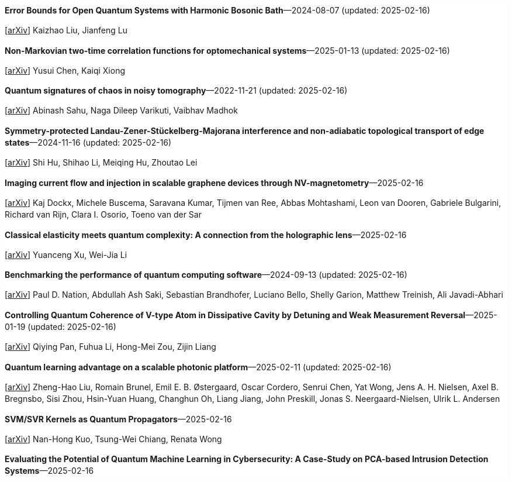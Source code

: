 
<b>Error Bounds for Open Quantum Systems with Harmonic Bosonic Bath</b>—2024-08-07 (updated: 2025-02-16)

 [[arXiv](http://arxiv.org/abs/2408.04009v2)] Kaizhao Liu, Jianfeng Lu


<b>Non-Markovian two-time correlation functions for optomechanical systems</b>—2025-01-13 (updated: 2025-02-16)

 [[arXiv](http://arxiv.org/abs/2501.07678v2)] Yusui Chen, Kaiqi Xiong


<b>Quantum signatures of chaos in noisy tomography</b>—2022-11-21 (updated: 2025-02-16)

 [[arXiv](http://arxiv.org/abs/2211.11221v5)] Abinash Sahu, Naga Dileep Varikuti, Vaibhav Madhok


<b>Symmetry-protected Landau-Zener-Stückelberg-Majorana interference and non-adiabatic topological transport of edge states</b>—2024-11-16 (updated: 2025-02-16)

 [[arXiv](http://arxiv.org/abs/2411.10750v2)] Shi Hu, Shihao Li, Meiqing Hu, Zhoutao Lei


<b>Imaging current flow and injection in scalable graphene devices through NV-magnetometry</b>—2025-02-16

 [[arXiv](http://arxiv.org/abs/2502.11076v1)] Kaj Dockx, Michele Buscema, Saravana Kumar, Tijmen van Ree, Abbas Mohtashami, Leon van Dooren, Gabriele Bulgarini, Richard van Rijn, Clara I. Osorio, Toeno van der Sar


<b>Classical elasticity meets quantum complexity: A connection from the holographic lens</b>—2025-02-16

 [[arXiv](http://arxiv.org/abs/2502.11081v1)] Yuanceng Xu, Wei-Jia Li


<b>Benchmarking the performance of quantum computing software</b>—2024-09-13 (updated: 2025-02-16)

 [[arXiv](http://arxiv.org/abs/2409.08844v2)] Paul D. Nation, Abdullah Ash Saki, Sebastian Brandhofer, Luciano Bello, Shelly Garion, Matthew Treinish, Ali Javadi-Abhari


<b>Controlling Quantum Coherence of V-type Atom in Dissipative Cavity by Detuning and Weak Measurement Reversal</b>—2025-01-19 (updated: 2025-02-16)

 [[arXiv](http://arxiv.org/abs/2501.11010v2)] Qiying Pan, Fuhua Li, Hong-Mei Zou, Zijin Liang


<b>Quantum learning advantage on a scalable photonic platform</b>—2025-02-11 (updated: 2025-02-16)

 [[arXiv](http://arxiv.org/abs/2502.07770v2)] Zheng-Hao Liu, Romain Brunel, Emil E. B. Østergaard, Oscar Cordero, Senrui Chen, Yat Wong, Jens A. H. Nielsen, Axel B. Bregnsbo, Sisi Zhou, Hsin-Yuan Huang, Changhun Oh, Liang Jiang, John Preskill, Jonas S. Neergaard-Nielsen, Ulrik L. Andersen


<b>SVM/SVR Kernels as Quantum Propagators</b>—2025-02-16

 [[arXiv](http://arxiv.org/abs/2502.11153v1)] Nan-Hong Kuo, Tsung-Wei Chiang, Renata Wong


<b>Evaluating the Potential of Quantum Machine Learning in Cybersecurity: A Case-Study on PCA-based Intrusion Detection Systems</b>—2025-02-16
